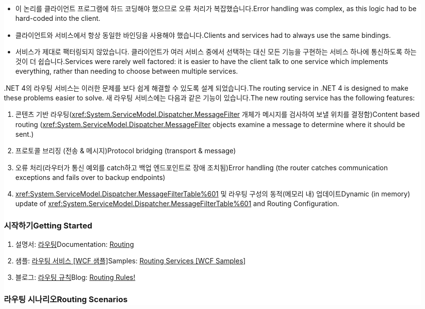 - <span data-ttu-id="b6fab-288">이 논리를 클라이언트 프로그램에 하드 코딩해야 했으므로 오류 처리가 복잡했습니다.</span><span class="sxs-lookup"><span data-stu-id="b6fab-288">Error handling was complex, as this logic had to be hard-coded into the client.</span></span>

- <span data-ttu-id="b6fab-289">클라이언트와 서비스에서 항상 동일한 바인딩을 사용해야 했습니다.</span><span class="sxs-lookup"><span data-stu-id="b6fab-289">Clients and services had to always use the same bindings.</span></span>

- <span data-ttu-id="b6fab-290">서비스가 제대로 팩터링되지 않았습니다. 클라이언트가 여러 서비스 중에서 선택하는 대신 모든 기능을 구현하는 서비스 하나에 통신하도록 하는 것이 더 쉽습니다.</span><span class="sxs-lookup"><span data-stu-id="b6fab-290">Services were rarely well factored: it is easier to have the client talk to one service which implements everything, rather than needing to choose between multiple services.</span></span>

<span data-ttu-id="b6fab-291">.NET 4의 라우팅 서비스는 이러한 문제를 보다 쉽게 해결할 수 있도록 설계 되었습니다.</span><span class="sxs-lookup"><span data-stu-id="b6fab-291">The routing service in .NET 4 is designed to make these problems easier to solve.</span></span> <span data-ttu-id="b6fab-292">새 라우팅 서비스에는 다음과 같은 기능이 있습니다.</span><span class="sxs-lookup"><span data-stu-id="b6fab-292">The new routing service has the following features:</span></span>

1. <span data-ttu-id="b6fab-293">콘텐츠 기반 라우팅(<xref:System.ServiceModel.Dispatcher.MessageFilter> 개체가 메시지를 검사하여 보낼 위치를 결정함)</span><span class="sxs-lookup"><span data-stu-id="b6fab-293">Content based routing (<xref:System.ServiceModel.Dispatcher.MessageFilter> objects examine a message to determine where it should be sent.)</span></span>

2. <span data-ttu-id="b6fab-294">프로토콜 브리징 (전송 & 메시지)</span><span class="sxs-lookup"><span data-stu-id="b6fab-294">Protocol bridging (transport & message)</span></span>

3. <span data-ttu-id="b6fab-295">오류 처리(라우터가 통신 예외를 catch하고 백업 엔드포인트로 장애 조치됨)</span><span class="sxs-lookup"><span data-stu-id="b6fab-295">Error handling (the router catches communication exceptions and fails over to backup endpoints)</span></span>

4. <span data-ttu-id="b6fab-296"><xref:System.ServiceModel.Dispatcher.MessageFilterTable%601> 및 라우팅 구성의 동적(메모리 내) 업데이트</span><span class="sxs-lookup"><span data-stu-id="b6fab-296">Dynamic (in memory) update of <xref:System.ServiceModel.Dispatcher.MessageFilterTable%601> and Routing Configuration.</span></span>

### <a name="getting-started"></a><span data-ttu-id="b6fab-297">시작하기</span><span class="sxs-lookup"><span data-stu-id="b6fab-297">Getting Started</span></span>

1. <span data-ttu-id="b6fab-298">설명서: [라우팅](../wcf/feature-details/routing.md)</span><span class="sxs-lookup"><span data-stu-id="b6fab-298">Documentation: [Routing](../wcf/feature-details/routing.md)</span></span>

2. <span data-ttu-id="b6fab-299">샘플: [라우팅 서비스 &#91;WCF 샘플&#93;](../wcf/samples/routing-services.md)</span><span class="sxs-lookup"><span data-stu-id="b6fab-299">Samples: [Routing Services &#91;WCF Samples&#93;](../wcf/samples/routing-services.md)</span></span>

3. <span data-ttu-id="b6fab-300">블로그: [라우팅 규칙](/archive/blogs/RoutingRules/)</span><span class="sxs-lookup"><span data-stu-id="b6fab-300">Blog: [Routing Rules!](/archive/blogs/RoutingRules/)</span></span>

### <a name="routing-scenarios"></a><span data-ttu-id="b6fab-301">라우팅 시나리오</span><span class="sxs-lookup"><span data-stu-id="b6fab-301">Routing Scenarios</span></span>
